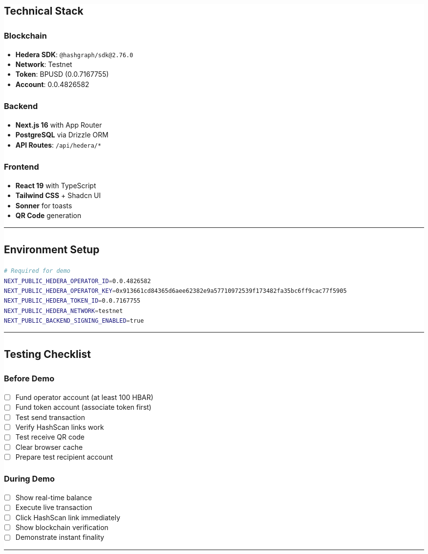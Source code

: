 
## Technical Stack

### Blockchain
- **Hedera SDK**: `@hashgraph/sdk@2.76.0`
- **Network**: Testnet
- **Token**: BPUSD (0.0.7167755)
- **Account**: 0.0.4826582

### Backend
- **Next.js 16** with App Router
- **PostgreSQL** via Drizzle ORM
- **API Routes**: `/api/hedera/*`

### Frontend
- **React 19** with TypeScript
- **Tailwind CSS** + Shadcn UI
- **Sonner** for toasts
- **QR Code** generation

---

## Environment Setup

```bash
# Required for demo
NEXT_PUBLIC_HEDERA_OPERATOR_ID=0.0.4826582
NEXT_PUBLIC_HEDERA_OPERATOR_KEY=0x913661cd84365d6aee62382e9a57710972539f173482fa35bc6ff9cac77f5905
NEXT_PUBLIC_HEDERA_TOKEN_ID=0.0.7167755
NEXT_PUBLIC_HEDERA_NETWORK=testnet
NEXT_PUBLIC_BACKEND_SIGNING_ENABLED=true
```

---

## Testing Checklist

### Before Demo
- [ ] Fund operator account (at least 100 HBAR)
- [ ] Fund token account (associate token first)
- [ ] Test send transaction
- [ ] Verify HashScan links work
- [ ] Test receive QR code
- [ ] Clear browser cache
- [ ] Prepare test recipient account

### During Demo
- [ ] Show real-time balance
- [ ] Execute live transaction
- [ ] Click HashScan link immediately
- [ ] Show blockchain verification
- [ ] Demonstrate instant finality

---